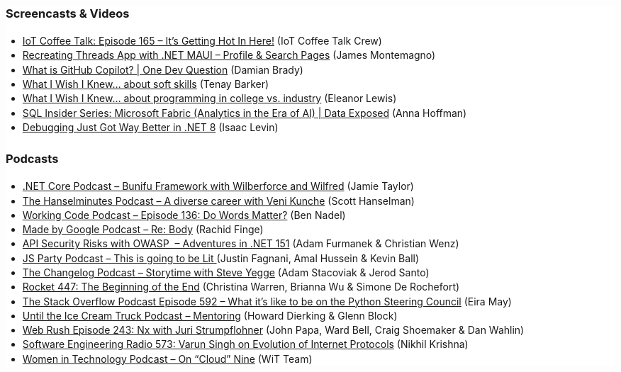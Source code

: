 

### <a name="videos"></a>Screencasts & Videos

  * <a href="http://www.youtube.com/watch?v=DZ_VUGJMtQQ" target="_blank" rel="noopener">IoT Coffee Talk: Episode 165 &#8211; It&#8217;s Getting Hot In Here!</a> (IoT Coffee Talk Crew)
  *  <a href="https://www.youtube.com/watch?v=mHNO4yVtHPs" target="_blank" rel="noopener">Recreating Threads App with .NET MAUI &#8211; Profile & Search Pages</a> (James Montemagno)
  * <a href="http://www.youtube.com/watch?v=GxVBh4i5j7o" target="_blank" rel="noopener">What is GitHub Copilot? | One Dev Question</a> (Damian Brady)
  * <a href="http://www.youtube.com/watch?v=Nob0ZPtEQyg" target="_blank" rel="noopener">What I Wish I Knew&#8230; about soft skills</a> (Tenay Barker)
  * <a href="http://www.youtube.com/watch?v=UDZ69CZcH50" target="_blank" rel="noopener">What I Wish I Knew&#8230; about programming in college vs. industry</a> (Eleanor Lewis)
  * <a href="http://www.youtube.com/watch?v=kfmVD3wzxCU" target="_blank" rel="noopener">SQL Insider Series: Microsoft Fabric (Analytics in the Era of AI) | Data Exposed</a> (Anna Hoffman)
  * <a href="http://www.youtube.com/watch?v=pMr2rBG4IUQ" target="_blank" rel="noopener">Debugging Just Got Way Better in .NET 8</a> (Isaac Levin)



### <a name="podcasts"></a>Podcasts

  * <a href="https://dotnetcore.show/episode-127-bunifu-framework-with-wilberforce-and-wilfred/" target="_blank" rel="noopener">.NET Core Podcast &#8211; Bunifu Framework with Wilberforce and Wilfred</a> (Jamie Taylor)
  * <a href="https://www.hanselminutes.com/902/a-diverse-career-with-veni-kunche" target="_blank" rel="noopener">The Hanselminutes Podcast &#8211; A diverse career with Veni Kunche</a> (Scott Hanselman)
  * <a href="https://www.bennadel.com/blog/4490-working-code-podcast-episode-136-do-words-matter.htm" target="_blank" rel="noopener">Working Code Podcast &#8211; Episode 136: Do Words Matter?</a> (Ben Nadel)
  * <a href="https://blog.google/products/pixel/made-by-google-podcast-season-3/" target="_blank" rel="noopener">Made by Google Podcast &#8211; Re: Body</a> (Rachid Finge)
  * <a href="https://topenddevs.com/podcasts/adventures-in-net/episodes/api-security-risks-with-owasp-net-151" target="_blank" rel="noopener">API Security Risks with OWASP&nbsp; &#8211; Adventures in .NET 151</a> (Adam Furmanek & Christian Wenz)
  * <a href="https://changelog.com/jsparty/284" target="_blank" rel="noopener">JS Party Podcast &#8211; This is going to be Lit </a> (Justin Fagnani, Amal Hussein & Kevin Ball)
  * <a href="https://changelog.com/podcast/549" target="_blank" rel="noopener">The Changelog Podcast &#8211; Storytime with Steve Yegge</a> (Adam Stacoviak & Jerod Santo)
  * <a href="http://relay.fm/rocket/447" target="_blank" rel="noopener">Rocket 447: The Beginning of the End</a> (Christina Warren, Brianna Wu & Simone De Rochefort)
  * <a href="https://stackoverflow.blog/2023/07/21/what-its-like-to-be-on-the-python-steering-council-ep-592/" target="_blank" rel="noopener">The Stack Overflow Podcast Episode 592 &#8211; What it’s like to be on the Python Steering Council</a> (Eira May)
  * <a href="http://sites.libsyn.com/445863/mentoring" target="_blank" rel="noopener">Until the Ice Cream Truck Podcast &#8211; Mentoring</a> (Howard Dierking & Glenn Block)
  * <a href="https://www.webrush.io/episodes/episode-243-nx-with-juri-strumpflohner" target="_blank" rel="noopener">Web Rush Episode 243: Nx with Juri Strumpflohner</a> (John Papa, Ward Bell, Craig Shoemaker & Dan Wahlin)
  * <a href="http://se-radio.net/se-radio-573-varun-singh-on-evolution-of-internet-protocols" target="_blank" rel="noopener">Software Engineering Radio 573: Varun Singh on Evolution of Internet Protocols</a> (Nikhil Krishna)
  * <a href="https://podcasters.spotify.com/pod/show/witdc/episodes/On-Cloud-Nine-e274nd0" target="_blank" rel="noopener">Women in Technology Podcast &#8211; On &#8220;Cloud&#8221; Nine</a> (WiT Team)

